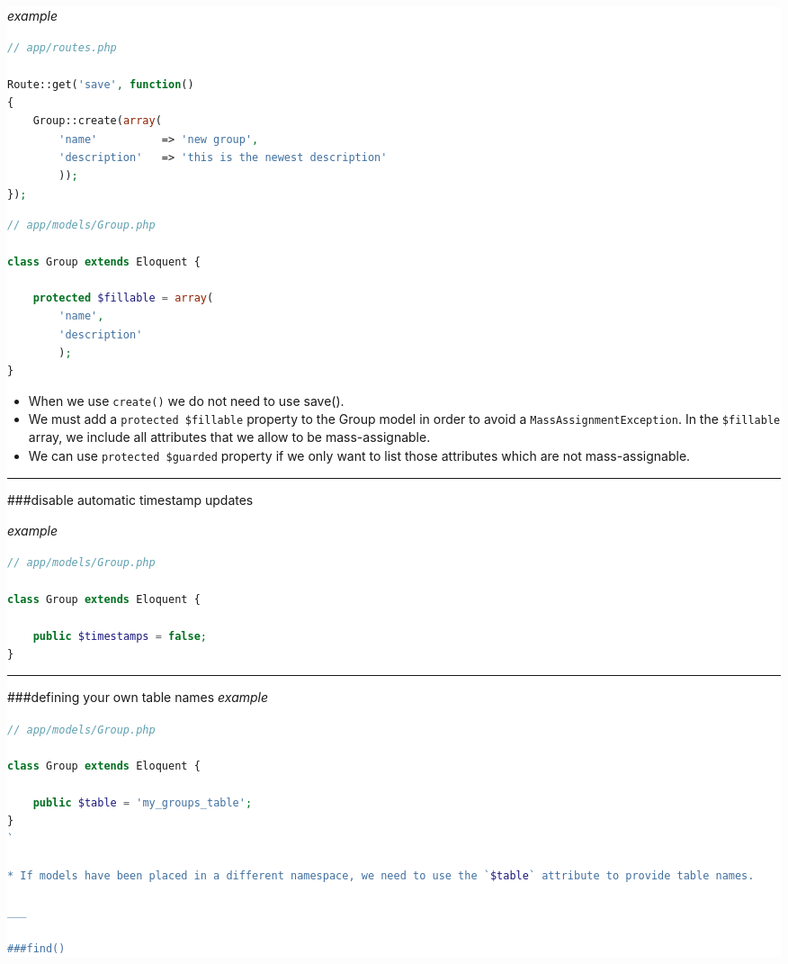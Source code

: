 *example*

```php
// app/routes.php

Route::get('save', function()
{
	Group::create(array(
		'name' 			=> 'new group',
		'description' 	=> 'this is the newest description'
		));
});
```


```php
// app/models/Group.php

class Group extends Eloquent {
	
	protected $fillable = array(
		'name',
		'description'
		);
}
```

* When we use `create()` we do not need to use save().
* We must add a `protected $fillable` property to the Group model in order to avoid a `MassAssignmentException`.  In the `$fillable` array, we include all attributes that we allow to be mass-assignable.
* We can use `protected $guarded` property if we only want to list those attributes which are not mass-assignable.


___

###disable automatic timestamp updates

*example*

```php
// app/models/Group.php

class Group extends Eloquent {

	public $timestamps = false;
}
```

___

###defining your own table names
*example*

```php
// app/models/Group.php

class Group extends Eloquent {

	public $table = 'my_groups_table';
}
`

* If models have been placed in a different namespace, we need to use the `$table` attribute to provide table names.

___

###find()
```